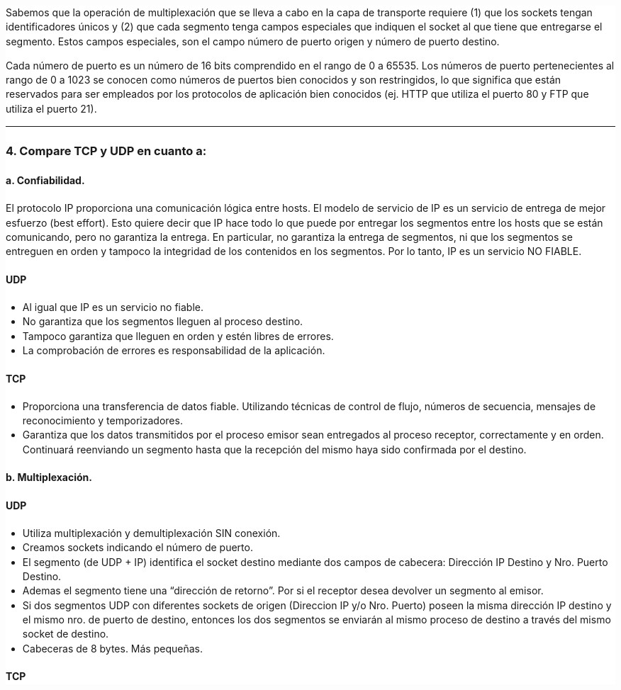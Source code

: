Sabemos que la operación de multiplexación que se lleva a cabo en la capa de transporte requiere (1) que los sockets tengan identificadores únicos y (2) que cada segmento tenga campos especiales que indiquen el socket al que tiene que entregarse el segmento. Estos campos especiales, son el campo número de puerto origen y número de puerto destino.  

Cada número de puerto es un número de 16 bits comprendido en el rango de 0 a 65535. Los números de puerto pertenecientes al rango de 0 a 1023 se conocen como números de puertos bien conocidos y son restringidos, lo que significa que están reservados para ser empleados por los protocolos de aplicación bien conocidos (ej. HTTP que utiliza el puerto 80 y FTP que utiliza el puerto 21).

* * *

### 4. Compare TCP y UDP en cuanto a:

#### a. Confiabilidad.

El protocolo IP proporciona una comunicación lógica entre hosts. El modelo de servicio de IP es un servicio de entrega de mejor esfuerzo (best effort). Esto quiere decir que IP hace todo lo que puede por entregar los segmentos entre los hosts que se están comunicando, pero no garantiza la entrega. En particular, no garantiza la entrega de segmentos, ni que los segmentos se entreguen en orden y tampoco la integridad de los contenidos en los segmentos. Por lo tanto, IP es un servicio NO FIABLE.

#### UDP

-   Al igual que IP es un servicio no fiable.
-   No garantiza que los segmentos lleguen al proceso destino.
-   Tampoco garantiza que lleguen en orden y estén libres de errores.
-   La comprobación de errores es responsabilidad de la aplicación.

#### TCP

-   Proporciona una transferencia de datos fiable. Utilizando técnicas de control de flujo, números de secuencia, mensajes de reconocimiento y temporizadores.
-   Garantiza que los datos transmitidos por el proceso emisor sean entregados al proceso receptor, correctamente y en orden. Continuará reenviando un segmento hasta que la recepción del mismo haya sido confirmada por el destino.

#### b. Multiplexación.

#### UDP

-   Utiliza multiplexación y demultiplexación SIN conexión.
-   Creamos sockets indicando el número de puerto.
-   El segmento (de UDP + IP) identifica el socket destino mediante dos campos de cabecera: Dirección IP Destino y Nro. Puerto Destino.
-   Ademas el segmento tiene una “dirección de retorno”. Por si el receptor desea devolver un segmento al emisor.
-   Si dos segmentos UDP con diferentes sockets de origen (Direccion IP y/o Nro. Puerto) poseen la misma dirección IP destino y el mismo nro. de puerto de destino, entonces los dos segmentos se enviarán al mismo proceso de destino a través del mismo socket de destino.
-   Cabeceras de 8 bytes. Más pequeñas.

#### TCP
